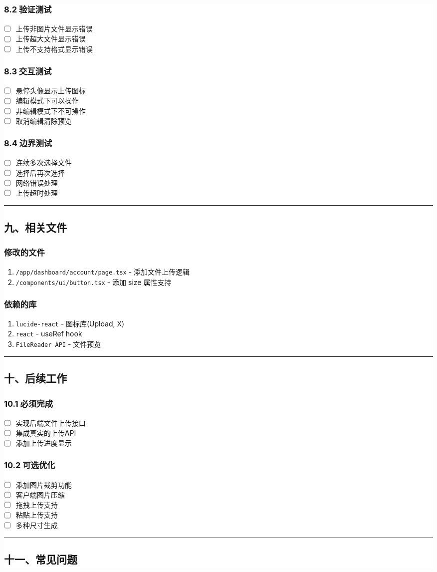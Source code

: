 ### 8.2 验证测试
- [ ] 上传非图片文件显示错误
- [ ] 上传超大文件显示错误
- [ ] 上传不支持格式显示错误

### 8.3 交互测试
- [ ] 悬停头像显示上传图标
- [ ] 编辑模式下可以操作
- [ ] 非编辑模式下不可操作
- [ ] 取消编辑清除预览

### 8.4 边界测试
- [ ] 连续多次选择文件
- [ ] 选择后再次选择
- [ ] 网络错误处理
- [ ] 上传超时处理

---

## 九、相关文件

### 修改的文件
1. `/app/dashboard/account/page.tsx` - 添加文件上传逻辑
2. `/components/ui/button.tsx` - 添加 size 属性支持

### 依赖的库
1. `lucide-react` - 图标库(Upload, X)
2. `react` - useRef hook
3. `FileReader API` - 文件预览

---

## 十、后续工作

### 10.1 必须完成
- [ ] 实现后端文件上传接口
- [ ] 集成真实的上传API
- [ ] 添加上传进度显示

### 10.2 可选优化
- [ ] 添加图片裁剪功能
- [ ] 客户端图片压缩
- [ ] 拖拽上传支持
- [ ] 粘贴上传支持
- [ ] 多种尺寸生成

---

## 十一、常见问题
